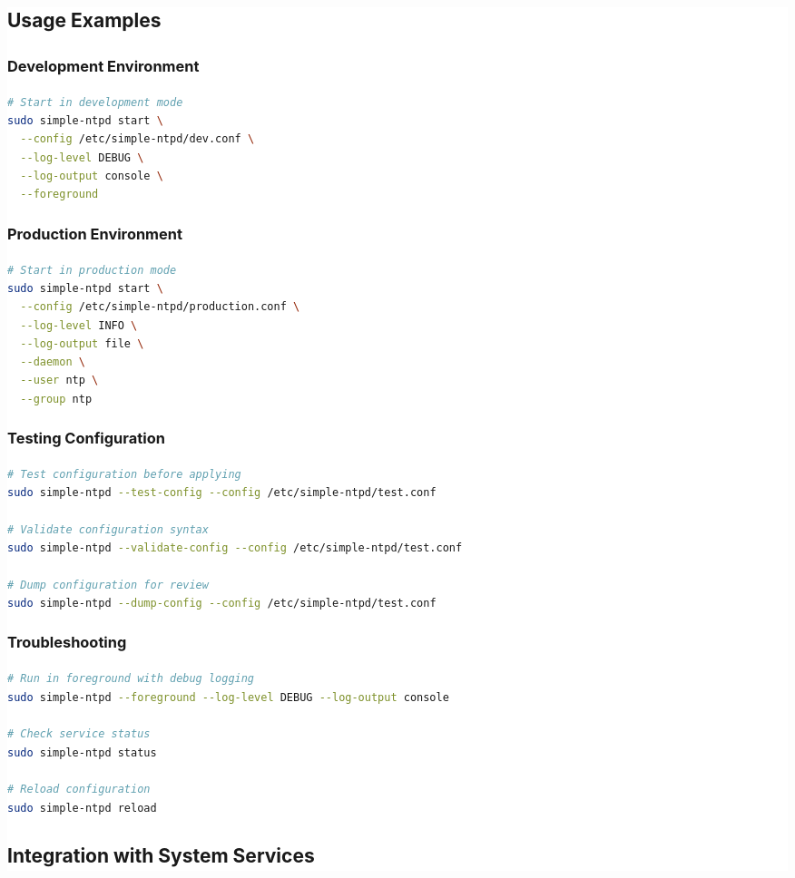 ## Usage Examples

### Development Environment
```bash
# Start in development mode
sudo simple-ntpd start \
  --config /etc/simple-ntpd/dev.conf \
  --log-level DEBUG \
  --log-output console \
  --foreground
```

### Production Environment
```bash
# Start in production mode
sudo simple-ntpd start \
  --config /etc/simple-ntpd/production.conf \
  --log-level INFO \
  --log-output file \
  --daemon \
  --user ntp \
  --group ntp
```

### Testing Configuration
```bash
# Test configuration before applying
sudo simple-ntpd --test-config --config /etc/simple-ntpd/test.conf

# Validate configuration syntax
sudo simple-ntpd --validate-config --config /etc/simple-ntpd/test.conf

# Dump configuration for review
sudo simple-ntpd --dump-config --config /etc/simple-ntpd/test.conf
```

### Troubleshooting
```bash
# Run in foreground with debug logging
sudo simple-ntpd --foreground --log-level DEBUG --log-output console

# Check service status
sudo simple-ntpd status

# Reload configuration
sudo simple-ntpd reload
```

## Integration with System Services
